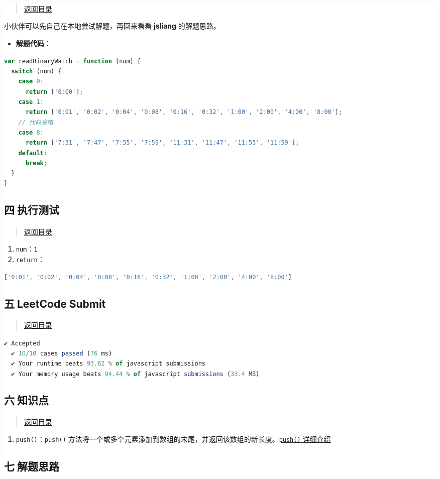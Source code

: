 > [返回目录](#chapter-one)

小伙伴可以先自己在本地尝试解题，再回来看看 **jsliang** 的解题思路。

* **解题代码**：

```js
var readBinaryWatch = function (num) {
  switch (num) {
    case 0:
      return ['0:00'];
    case 1:
      return ['0:01', '0:02', '0:04', '0:08', '0:16', '0:32', '1:00', '2:00', '4:00', '8:00'];
    // 代码省略
    case 8:
      return ['7:31', '7:47', '7:55', '7:59', '11:31', '11:47', '11:55', '11:59'];
    default:
      break;
  }
}
```

## <a name="chapter-four" id="chapter-four">四 执行测试</a>

> [返回目录](#chapter-one)

1. `num`：`1`
2. `return`：

```js
['0:01', '0:02', '0:04', '0:08', '0:16', '0:32', '1:00', '2:00', '4:00', '8:00']
```

## <a name="chapter-five" id="chapter-five">五 LeetCode Submit</a>

> [返回目录](#chapter-one)

```js
✔ Accepted
  ✔ 10/10 cases passed (76 ms)
  ✔ Your runtime beats 93.62 % of javascript submissions
  ✔ Your memory usage beats 94.44 % of javascript submissions (33.4 MB)
```

## <a name="chapter-six" id="chapter-six">六 知识点</a>

> [返回目录](#chapter-one)

1. `push()`：`push()` 方法将一个或多个元素添加到数组的末尾，并返回该数组的新长度。[`push()` 详细介绍](https://github.com/LiangJunrong/document-library/blob/master/JavaScript-library/JavaScript/%E5%86%85%E7%BD%AE%E5%AF%B9%E8%B1%A1/Array/push.md)

## <a name="chapter-seven" id="chapter-seven">七 解题思路</a>
